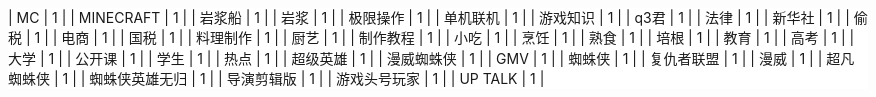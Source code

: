 | MC | 1 |
| MINECRAFT | 1 |
| 岩浆船 | 1 |
| 岩浆 | 1 |
| 极限操作 | 1 |
| 单机联机 | 1 |
| 游戏知识 | 1 |
| q3君 | 1 |
| 法律 | 1 |
| 新华社 | 1 |
| 偷税 | 1 |
| 电商 | 1 |
| 国税 | 1 |
| 料理制作 | 1 |
| 厨艺 | 1 |
| 制作教程 | 1 |
| 小吃 | 1 |
| 烹饪 | 1 |
| 熟食 | 1 |
| 培根 | 1 |
| 教育 | 1 |
| 高考 | 1 |
| 大学 | 1 |
| 公开课 | 1 |
| 学生 | 1 |
| 热点 | 1 |
| 超级英雄 | 1 |
| 漫威蜘蛛侠 | 1 |
| GMV | 1 |
| 蜘蛛侠 | 1 |
| 复仇者联盟 | 1 |
| 漫威 | 1 |
| 超凡蜘蛛侠 | 1 |
| 蜘蛛侠英雄无归 | 1 |
| 导演剪辑版 | 1 |
| 游戏头号玩家 | 1 |
| UP TALK | 1 |